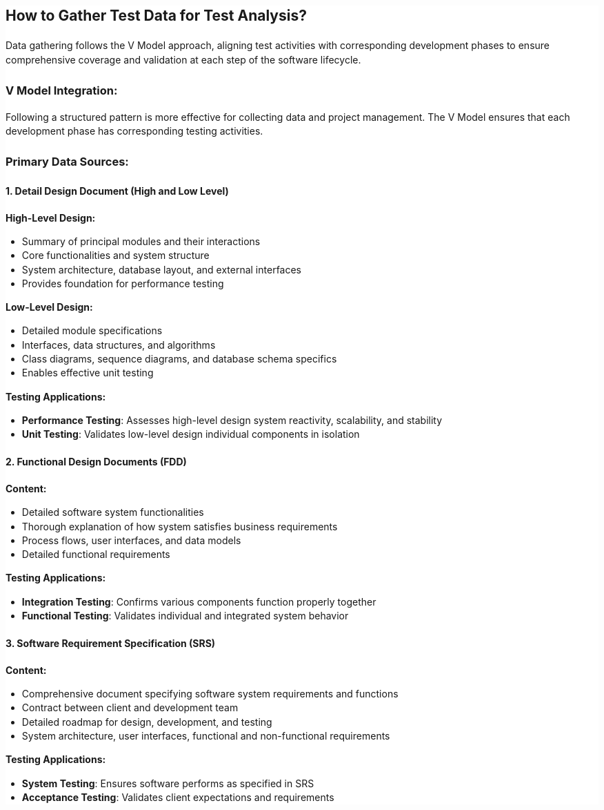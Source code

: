 
## How to Gather Test Data for Test Analysis?

Data gathering follows the V Model approach, aligning test activities with corresponding development phases to ensure comprehensive coverage and validation at each step of the software lifecycle.

### V Model Integration:
Following a structured pattern is more effective for collecting data and project management. The V Model ensures that each development phase has corresponding testing activities.

### Primary Data Sources:

#### 1. Detail Design Document (High and Low Level)

**High-Level Design:**
- Summary of principal modules and their interactions
- Core functionalities and system structure
- System architecture, database layout, and external interfaces
- Provides foundation for performance testing

**Low-Level Design:**
- Detailed module specifications
- Interfaces, data structures, and algorithms
- Class diagrams, sequence diagrams, and database schema specifics
- Enables effective unit testing

**Testing Applications:**
- **Performance Testing**: Assesses high-level design system reactivity, scalability, and stability
- **Unit Testing**: Validates low-level design individual components in isolation

#### 2. Functional Design Documents (FDD)

**Content:**
- Detailed software system functionalities
- Thorough explanation of how system satisfies business requirements
- Process flows, user interfaces, and data models
- Detailed functional requirements

**Testing Applications:**
- **Integration Testing**: Confirms various components function properly together
- **Functional Testing**: Validates individual and integrated system behavior

#### 3. Software Requirement Specification (SRS)

**Content:**
- Comprehensive document specifying software system requirements and functions
- Contract between client and development team
- Detailed roadmap for design, development, and testing
- System architecture, user interfaces, functional and non-functional requirements

**Testing Applications:**
- **System Testing**: Ensures software performs as specified in SRS
- **Acceptance Testing**: Validates client expectations and requirements
